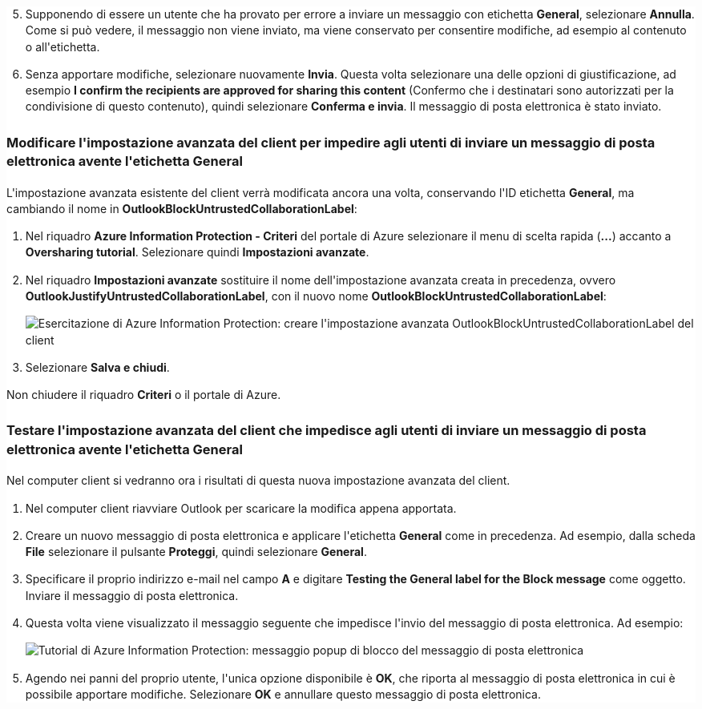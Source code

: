 5. Supponendo di essere un utente che ha provato per errore a inviare un messaggio con etichetta **General**, selezionare **Annulla**. Come si può vedere, il messaggio non viene inviato, ma viene conservato per consentire modifiche, ad esempio al contenuto o all'etichetta.

6. Senza apportare modifiche, selezionare nuovamente **Invia**. Questa volta selezionare una delle opzioni di giustificazione, ad esempio **I confirm the recipients are approved for sharing this content** (Confermo che i destinatari sono autorizzati per la condivisione di questo contenuto), quindi selezionare **Conferma e invia**. Il messaggio di posta elettronica è stato inviato.

### <a name="change-the-advanced-client-setting-to-block-users-from-sending-an-email-that-has-the-general-label"></a>Modificare l'impostazione avanzata del client per impedire agli utenti di inviare un messaggio di posta elettronica avente l'etichetta General

L'impostazione avanzata esistente del client verrà modificata ancora una volta, conservando l'ID etichetta **General**, ma cambiando il nome in **OutlookBlockUntrustedCollaborationLabel**: 

1. Nel riquadro **Azure Information Protection - Criteri** del portale di Azure selezionare il menu di scelta rapida (**...**) accanto a **Oversharing tutorial**. Selezionare quindi **Impostazioni avanzate**.

2. Nel riquadro **Impostazioni avanzate** sostituire il nome dell'impostazione avanzata creata in precedenza, ovvero **OutlookJustifyUntrustedCollaborationLabel**, con il nuovo nome **OutlookBlockUntrustedCollaborationLabel**:
    
    ![Esercitazione di Azure Information Protection: creare l'impostazione avanzata OutlookBlockUntrustedCollaborationLabel del client ](./media/configure-blockmessage.png)

3. Selezionare **Salva e chiudi**.

Non chiudere il riquadro **Criteri** o il portale di Azure.

### <a name="test-the-advanced-client-setting-to-block-users-from-sending-an-email-that-has-the-general-label"></a>Testare l'impostazione avanzata del client che impedisce agli utenti di inviare un messaggio di posta elettronica avente l'etichetta General

Nel computer client si vedranno ora i risultati di questa nuova impostazione avanzata del client.

1. Nel computer client riavviare Outlook per scaricare la modifica appena apportata.

2. Creare un nuovo messaggio di posta elettronica e applicare l'etichetta **General** come in precedenza. Ad esempio, dalla scheda **File** selezionare il pulsante **Proteggi**, quindi selezionare **General**.

3. Specificare il proprio indirizzo e-mail nel campo **A** e digitare **Testing the General label for the Block message** come oggetto. Inviare il messaggio di posta elettronica.

4. Questa volta viene visualizzato il messaggio seguente che impedisce l'invio del messaggio di posta elettronica. Ad esempio:
    
    ![Tutorial di Azure Information Protection: messaggio popup di blocco del messaggio di posta elettronica](./media/see-blockmessage.png)

5. Agendo nei panni del proprio utente, l'unica opzione disponibile è **OK**, che riporta al messaggio di posta elettronica in cui è possibile apportare modifiche. Selezionare **OK** e annullare questo messaggio di posta elettronica.
